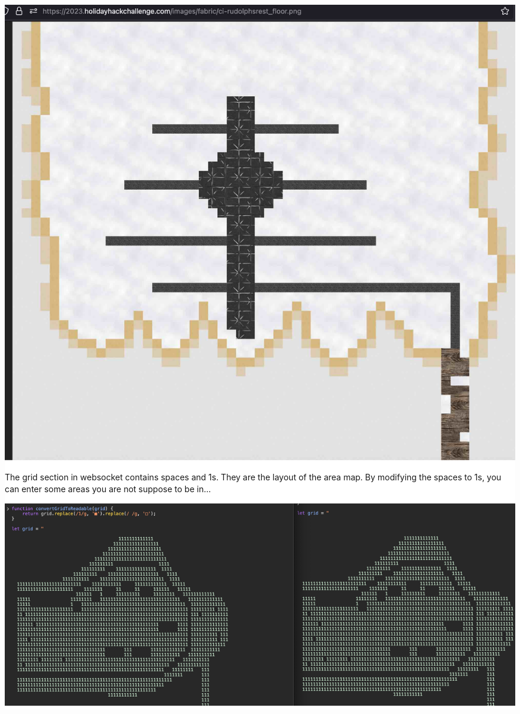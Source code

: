 ![WebSocket](../img/misc/area_map.png)

The grid section in websocket contains spaces and 1s. They are the layout of the area map. By modifying the spaces to 1s, you can enter some areas you are not suppose to be in...

![WebSocket](../img/misc/grid1.png)
